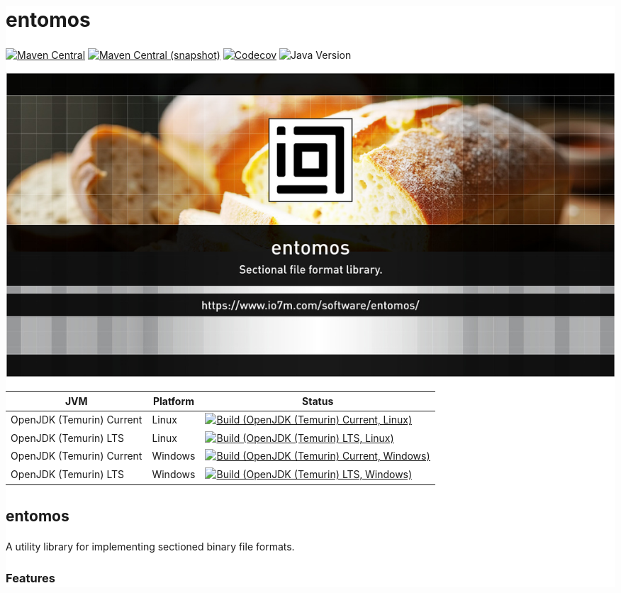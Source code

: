 entomos
===

[![Maven Central](https://img.shields.io/maven-central/v/com.io7m.entomos/com.io7m.entomos.svg?style=flat-square)](http://search.maven.org/#search%7Cga%7C1%7Cg%3A%22com.io7m.entomos%22)
[![Maven Central (snapshot)](https://img.shields.io/nexus/s/com.io7m.entomos/com.io7m.entomos?server=https%3A%2F%2Fs01.oss.sonatype.org&style=flat-square)](https://s01.oss.sonatype.org/content/repositories/snapshots/com/io7m/entomos/)
[![Codecov](https://img.shields.io/codecov/c/github/io7m-com/entomos.svg?style=flat-square)](https://codecov.io/gh/io7m-com/entomos)
![Java Version](https://img.shields.io/badge/21-java?label=java&color=e6c35c)

![com.io7m.entomos](./src/site/resources/entomos.jpg?raw=true)

| JVM | Platform | Status |
|-----|----------|--------|
| OpenJDK (Temurin) Current | Linux | [![Build (OpenJDK (Temurin) Current, Linux)](https://img.shields.io/github/actions/workflow/status/io7m-com/entomos/main.linux.temurin.current.yml)](https://www.github.com/io7m-com/entomos/actions?query=workflow%3Amain.linux.temurin.current)|
| OpenJDK (Temurin) LTS | Linux | [![Build (OpenJDK (Temurin) LTS, Linux)](https://img.shields.io/github/actions/workflow/status/io7m-com/entomos/main.linux.temurin.lts.yml)](https://www.github.com/io7m-com/entomos/actions?query=workflow%3Amain.linux.temurin.lts)|
| OpenJDK (Temurin) Current | Windows | [![Build (OpenJDK (Temurin) Current, Windows)](https://img.shields.io/github/actions/workflow/status/io7m-com/entomos/main.windows.temurin.current.yml)](https://www.github.com/io7m-com/entomos/actions?query=workflow%3Amain.windows.temurin.current)|
| OpenJDK (Temurin) LTS | Windows | [![Build (OpenJDK (Temurin) LTS, Windows)](https://img.shields.io/github/actions/workflow/status/io7m-com/entomos/main.windows.temurin.lts.yml)](https://www.github.com/io7m-com/entomos/actions?query=workflow%3Amain.windows.temurin.lts)|

## entomos

A utility library for implementing sectioned binary file formats.

### Features
